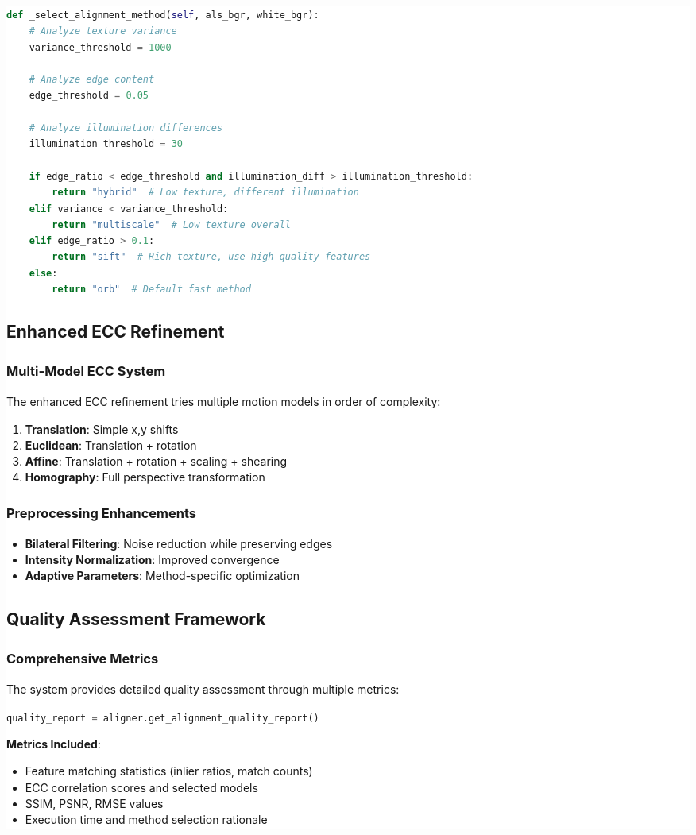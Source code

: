 ```python
def _select_alignment_method(self, als_bgr, white_bgr):
    # Analyze texture variance
    variance_threshold = 1000
    
    # Analyze edge content  
    edge_threshold = 0.05
    
    # Analyze illumination differences
    illumination_threshold = 30
    
    if edge_ratio < edge_threshold and illumination_diff > illumination_threshold:
        return "hybrid"  # Low texture, different illumination
    elif variance < variance_threshold:
        return "multiscale"  # Low texture overall
    elif edge_ratio > 0.1:
        return "sift"  # Rich texture, use high-quality features
    else:
        return "orb"  # Default fast method
```

## Enhanced ECC Refinement

### Multi-Model ECC System

The enhanced ECC refinement tries multiple motion models in order of complexity:

1. **Translation**: Simple x,y shifts
2. **Euclidean**: Translation + rotation
3. **Affine**: Translation + rotation + scaling + shearing
4. **Homography**: Full perspective transformation

### Preprocessing Enhancements

- **Bilateral Filtering**: Noise reduction while preserving edges
- **Intensity Normalization**: Improved convergence
- **Adaptive Parameters**: Method-specific optimization

## Quality Assessment Framework

### Comprehensive Metrics

The system provides detailed quality assessment through multiple metrics:

```python
quality_report = aligner.get_alignment_quality_report()
```

**Metrics Included**:
- Feature matching statistics (inlier ratios, match counts)
- ECC correlation scores and selected models
- SSIM, PSNR, RMSE values
- Execution time and method selection rationale
